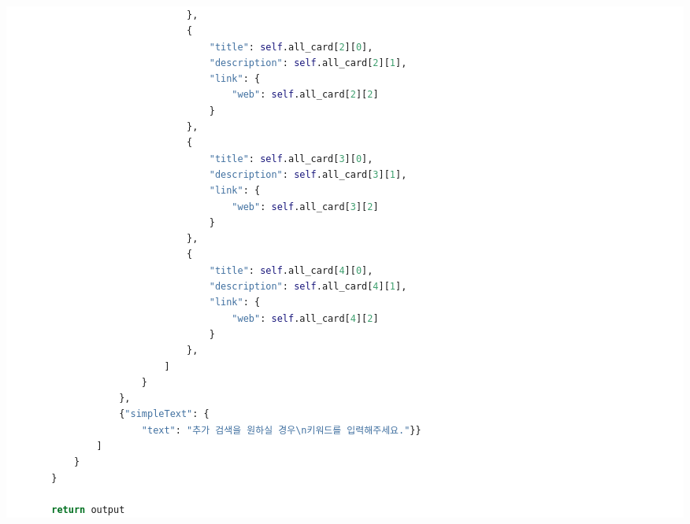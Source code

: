 ```python
                                },
                                {
                                    "title": self.all_card[2][0],
                                    "description": self.all_card[2][1],
                                    "link": {
                                        "web": self.all_card[2][2]
                                    }
                                },
                                {
                                    "title": self.all_card[3][0],
                                    "description": self.all_card[3][1],
                                    "link": {
                                        "web": self.all_card[3][2]
                                    }
                                },
                                {
                                    "title": self.all_card[4][0],
                                    "description": self.all_card[4][1],
                                    "link": {
                                        "web": self.all_card[4][2]
                                    }
                                },
                            ]
                        }
                    },
                    {"simpleText": {
                        "text": "추가 검색을 원하실 경우\n키워드를 입력해주세요."}}
                ]
            }
        }

        return output
```
